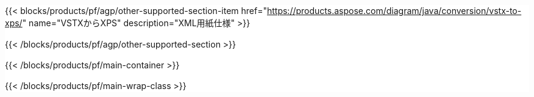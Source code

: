 {{< blocks/products/pf/agp/other-supported-section-item href="https://products.aspose.com/diagram/java/conversion/vstx-to-xps/" name="VSTXからXPS" description="XML用紙仕様" >}}

{{< /blocks/products/pf/agp/other-supported-section >}}

{{< /blocks/products/pf/main-container >}}
    
{{< /blocks/products/pf/main-wrap-class >}}